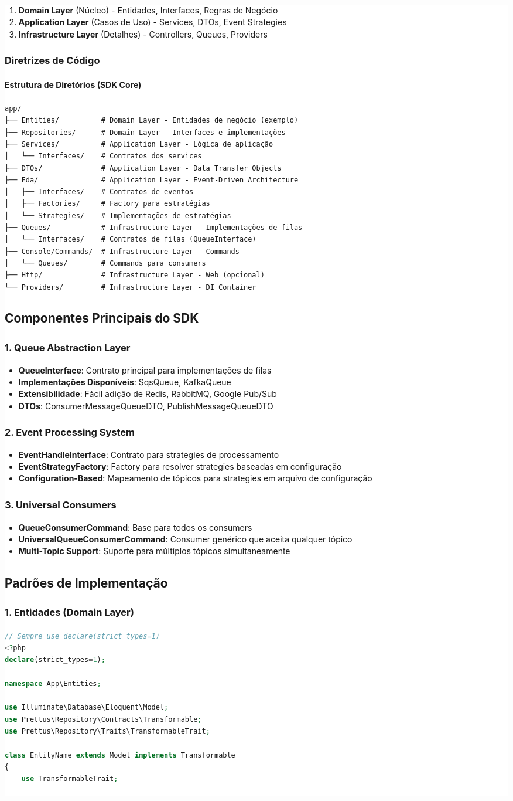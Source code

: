 1. **Domain Layer** (Núcleo) - Entidades, Interfaces, Regras de Negócio
2. **Application Layer** (Casos de Uso) - Services, DTOs, Event Strategies  
3. **Infrastructure Layer** (Detalhes) - Controllers, Queues, Providers

### Diretrizes de Código

#### Estrutura de Diretórios (SDK Core)
```
app/
├── Entities/          # Domain Layer - Entidades de negócio (exemplo)
├── Repositories/      # Domain Layer - Interfaces e implementações
├── Services/          # Application Layer - Lógica de aplicação
│   └── Interfaces/    # Contratos dos services
├── DTOs/              # Application Layer - Data Transfer Objects
├── Eda/               # Application Layer - Event-Driven Architecture
│   ├── Interfaces/    # Contratos de eventos
│   ├── Factories/     # Factory para estratégias
│   └── Strategies/    # Implementações de estratégias
├── Queues/            # Infrastructure Layer - Implementações de filas
│   └── Interfaces/    # Contratos de filas (QueueInterface)
├── Console/Commands/  # Infrastructure Layer - Commands
│   └── Queues/        # Commands para consumers
├── Http/              # Infrastructure Layer - Web (opcional)
└── Providers/         # Infrastructure Layer - DI Container
```

## Componentes Principais do SDK

### 1. Queue Abstraction Layer
- **QueueInterface**: Contrato principal para implementações de filas
- **Implementações Disponíveis**: SqsQueue, KafkaQueue
- **Extensibilidade**: Fácil adição de Redis, RabbitMQ, Google Pub/Sub
- **DTOs**: ConsumerMessageQueueDTO, PublishMessageQueueDTO

### 2. Event Processing System
- **EventHandleInterface**: Contrato para strategies de processamento
- **EventStrategyFactory**: Factory para resolver strategies baseadas em configuração
- **Configuration-Based**: Mapeamento de tópicos para strategies em arquivo de configuração

### 3. Universal Consumers
- **QueueConsumerCommand**: Base para todos os consumers
- **UniversalQueueConsumerCommand**: Consumer genérico que aceita qualquer tópico
- **Multi-Topic Support**: Suporte para múltiplos tópicos simultaneamente

## Padrões de Implementação

### 1. Entidades (Domain Layer)
```php
// Sempre use declare(strict_types=1)
<?php
declare(strict_types=1);

namespace App\Entities;

use Illuminate\Database\Eloquent\Model;
use Prettus\Repository\Contracts\Transformable;
use Prettus\Repository\Traits\TransformableTrait;

class EntityName extends Model implements Transformable
{
    use TransformableTrait;
    
```